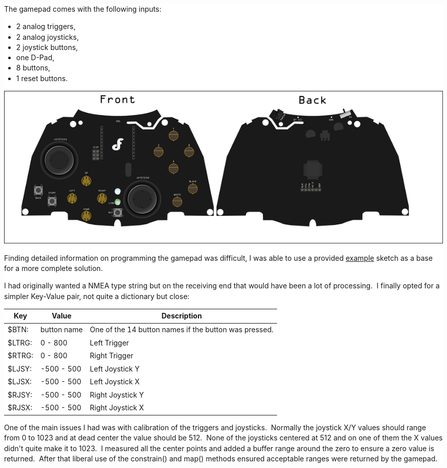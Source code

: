 The gamepad comes with the following inputs:  

  
*   2 analog triggers,  
*   2 analog joysticks,  
*   2 joystick buttons,  
*   one D-Pad,  
*   8 buttons,  
*   1 reset buttons.
  

  
[![PCB View](./DFR0182-Joystick.png "PCB View")](./DFR0182-Joystick.png)  
  
Finding detailed information on programming the gamepad was difficult, I was able to use a provided [example](http://www.dfrobot.com/wiki/index.php?title=Wirless_Joystick_V1.1_(SKU:DFR0182) "wiki") sketch as a base for a more complete solution.  
  
I had originally wanted a NMEA type string but on the receiving end that would have been a lot of processing.  I finally opted for a simpler Key-Value pair, not quite a dictionary but close:  
  
|**Key**|**Value**|**Description**|
| ---- | ---- | ---- |  
|$BTN:|button name|One of the 14 button names if the button was pressed.|
|$LTRG:|0 - 800  |Left Trigger  |
|$RTRG:|0 - 800  |Right Trigger  |
|$LJSY:|-500 - 500|Left Joystick Y  |
|$LJSX:|-500 - 500|Left Joystick X  |
|$RJSY:|-500 - 500|Right Joystick Y  |
|$RJSX:|-500 - 500|Right Joystick X  |

One of the main issues I had was with calibration of the triggers and joysticks.  Normally the joystick X/Y values should range from 0 to 1023 and at dead center the value should be 512.  None of the joysticks centered at 512 and on one of them the X values didn't quite make it to 1023.  I measured all the center points and added a buffer range around the zero to ensure a zero value is returned.  After that liberal use of the constrain() and map() methods ensured acceptable ranges were returned by the gamepad.  
  
